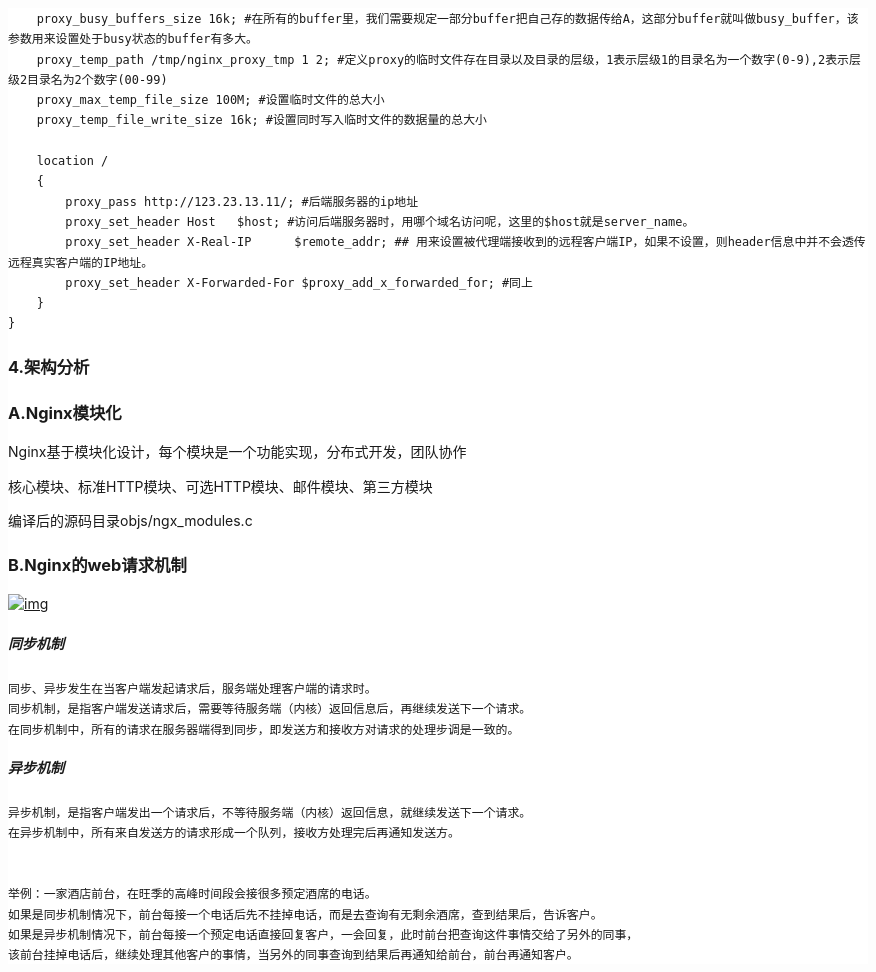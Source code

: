 ```nginx
    proxy_busy_buffers_size 16k; #在所有的buffer里，我们需要规定一部分buffer把自己存的数据传给A，这部分buffer就叫做busy_buffer，该参数用来设置处于busy状态的buffer有多大。
    proxy_temp_path /tmp/nginx_proxy_tmp 1 2; #定义proxy的临时文件存在目录以及目录的层级，1表示层级1的目录名为一个数字(0-9),2表示层级2目录名为2个数字(00-99)
    proxy_max_temp_file_size 100M; #设置临时文件的总大小
    proxy_temp_file_write_size 16k; #设置同时写入临时文件的数据量的总大小
    
    location /
    {
        proxy_pass http://123.23.13.11/; #后端服务器的ip地址
        proxy_set_header Host   $host; #访问后端服务器时，用哪个域名访问呢，这里的$host就是server_name。
        proxy_set_header X-Real-IP      $remote_addr; ## 用来设置被代理端接收到的远程客户端IP，如果不设置，则header信息中并不会透传远程真实客户端的IP地址。
        proxy_set_header X-Forwarded-For $proxy_add_x_forwarded_for; #同上
    }
} 
```

### 4.架构分析

### A.Nginx模块化

Nginx基于模块化设计，每个模块是一个功能实现，分布式开发，团队协作

核心模块、标准HTTP模块、可选HTTP模块、邮件模块、第三方模块

编译后的源码目录objs/ngx_modules.c

### B.Nginx的web请求机制

[![img](https://camo.githubusercontent.com/afe0fb6249105656f24d1a8b0b454c3a3ea504c18a1bbb5499e01b4b00d6fe87/687474703a2f2f61736b2e6170656c6561726e2e636f6d2f75706c6f6164732f6e67696e782f6576656e74322e706e67)](https://camo.githubusercontent.com/afe0fb6249105656f24d1a8b0b454c3a3ea504c18a1bbb5499e01b4b00d6fe87/687474703a2f2f61736b2e6170656c6561726e2e636f6d2f75706c6f6164732f6e67696e782f6576656e74322e706e67)

##### 同步机制

```
同步、异步发生在当客户端发起请求后，服务端处理客户端的请求时。
同步机制，是指客户端发送请求后，需要等待服务端（内核）返回信息后，再继续发送下一个请求。
在同步机制中，所有的请求在服务器端得到同步，即发送方和接收方对请求的处理步调是一致的。
```



##### 异步机制

```
异步机制，是指客户端发出一个请求后，不等待服务端（内核）返回信息，就继续发送下一个请求。
在异步机制中，所有来自发送方的请求形成一个队列，接收方处理完后再通知发送方。


举例：一家酒店前台，在旺季的高峰时间段会接很多预定酒席的电话。
如果是同步机制情况下，前台每接一个电话后先不挂掉电话，而是去查询有无剩余酒席，查到结果后，告诉客户。
如果是异步机制情况下，前台每接一个预定电话直接回复客户，一会回复，此时前台把查询这件事情交给了另外的同事，
该前台挂掉电话后，继续处理其他客户的事情，当另外的同事查询到结果后再通知给前台，前台再通知客户。
```
